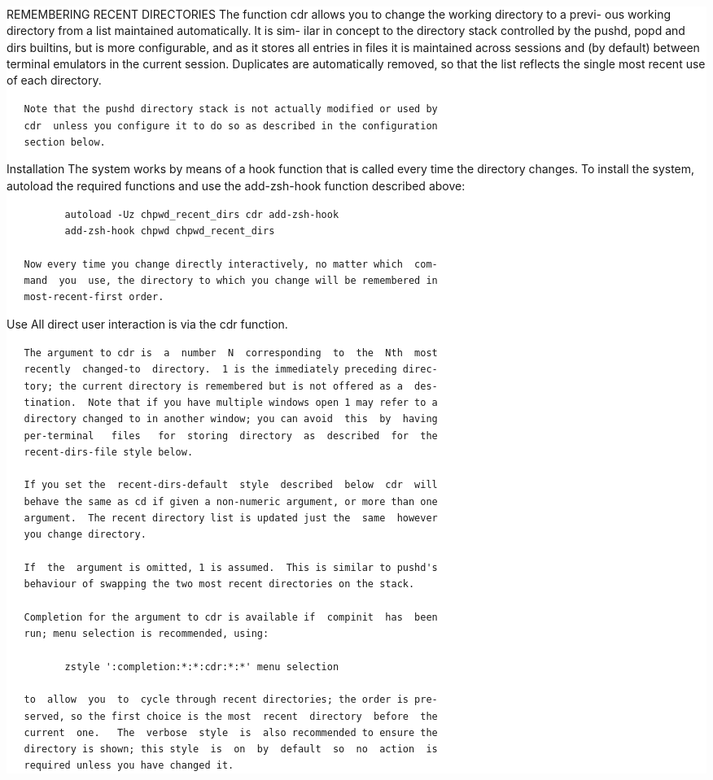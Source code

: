 
REMEMBERING RECENT DIRECTORIES
       The function cdr allows you to change the working directory to a previ-
       ous working directory from a list maintained automatically.  It is sim-
       ilar  in  concept  to the directory stack controlled by the pushd, popd
       and dirs builtins, but is more  configurable,  and  as  it  stores  all
       entries  in  files  it  is  maintained across sessions and (by default)
       between terminal emulators in  the  current  session.   Duplicates  are
       automatically removed, so that the list reflects the single most recent
       use of each directory.

       Note that the pushd directory stack is not actually modified or used by
       cdr  unless you configure it to do so as described in the configuration
       section below.


   Installation
       The system works by means of a hook function that is called every  time
       the  directory  changes.   To install the system, autoload the required
       functions and use the add-zsh-hook function described above:

              autoload -Uz chpwd_recent_dirs cdr add-zsh-hook
              add-zsh-hook chpwd chpwd_recent_dirs

       Now every time you change directly interactively, no matter which  com-
       mand  you  use, the directory to which you change will be remembered in
       most-recent-first order.


   Use
       All direct user interaction is via the cdr function.

       The argument to cdr is  a  number  N  corresponding  to  the  Nth  most
       recently  changed-to  directory.  1 is the immediately preceding direc-
       tory; the current directory is remembered but is not offered as a  des-
       tination.  Note that if you have multiple windows open 1 may refer to a
       directory changed to in another window; you can avoid  this  by  having
       per-terminal   files   for  storing  directory  as  described  for  the
       recent-dirs-file style below.

       If you set the  recent-dirs-default  style  described  below  cdr  will
       behave the same as cd if given a non-numeric argument, or more than one
       argument.  The recent directory list is updated just the  same  however
       you change directory.

       If  the  argument is omitted, 1 is assumed.  This is similar to pushd's
       behaviour of swapping the two most recent directories on the stack.

       Completion for the argument to cdr is available if  compinit  has  been
       run; menu selection is recommended, using:

              zstyle ':completion:*:*:cdr:*:*' menu selection

       to  allow  you  to  cycle through recent directories; the order is pre-
       served, so the first choice is the most  recent  directory  before  the
       current  one.   The  verbose  style  is  also recommended to ensure the
       directory is shown; this style  is  on  by  default  so  no  action  is
       required unless you have changed it.
